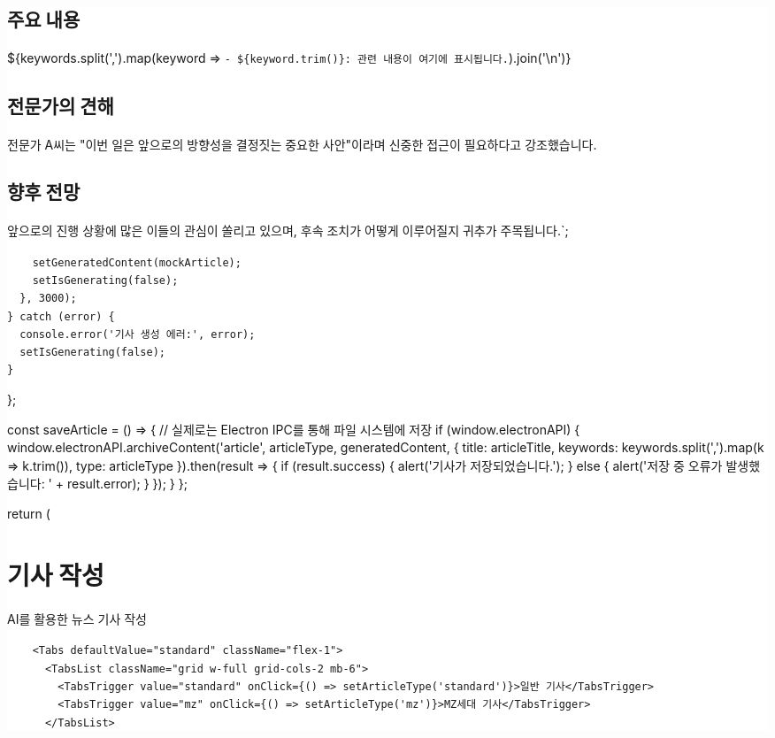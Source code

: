 ## 주요 내용

${keywords.split(',').map(keyword => `- ${keyword.trim()}: 관련 내용이 여기에 표시됩니다.`).join('\n')}

## 전문가의 견해

전문가 A씨는 "이번 일은 앞으로의 방향성을 결정짓는 중요한 사안"이라며 신중한 접근이 필요하다고 강조했습니다.

## 향후 전망

앞으로의 진행 상황에 많은 이들의 관심이 쏠리고 있으며, 후속 조치가 어떻게 이루어질지 귀추가 주목됩니다.`;
        
        setGeneratedContent(mockArticle);
        setIsGenerating(false);
      }, 3000);
    } catch (error) {
      console.error('기사 생성 에러:', error);
      setIsGenerating(false);
    }
  };

  const saveArticle = () => {
    // 실제로는 Electron IPC를 통해 파일 시스템에 저장
    if (window.electronAPI) {
      window.electronAPI.archiveContent('article', articleType, generatedContent, {
        title: articleTitle,
        keywords: keywords.split(',').map(k => k.trim()),
        type: articleType
      }).then(result => {
        if (result.success) {
          alert('기사가 저장되었습니다.');
        } else {
          alert('저장 중 오류가 발생했습니다: ' + result.error);
        }
      });
    }
  };

  return (
    <AppShell>
      <div className="flex flex-col h-full">
        <div className="mb-6">
          <h1 className="text-3xl font-bold text-white">기사 작성</h1>
          <p className="text-slate-400">AI를 활용한 뉴스 기사 작성</p>
        </div>

        <Tabs defaultValue="standard" className="flex-1">
          <TabsList className="grid w-full grid-cols-2 mb-6">
            <TabsTrigger value="standard" onClick={() => setArticleType('standard')}>일반 기사</TabsTrigger>
            <TabsTrigger value="mz" onClick={() => setArticleType('mz')}>MZ세대 기사</TabsTrigger>
          </TabsList>
          